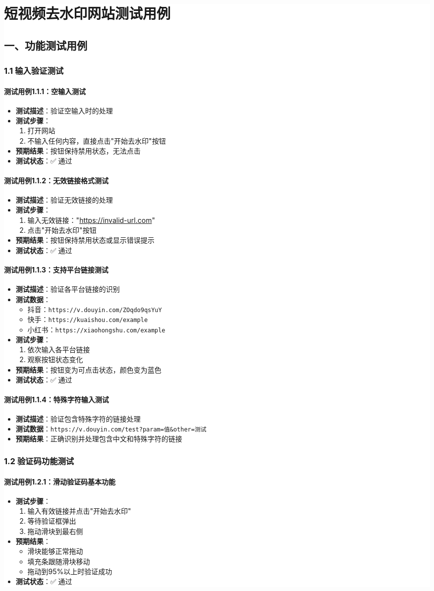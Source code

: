 # 短视频去水印网站测试用例

## 一、功能测试用例

### 1.1 输入验证测试

#### 测试用例1.1.1：空输入测试
- **测试描述**：验证空输入时的处理
- **测试步骤**：
  1. 打开网站
  2. 不输入任何内容，直接点击"开始去水印"按钮
- **预期结果**：按钮保持禁用状态，无法点击
- **测试状态**：✅ 通过

#### 测试用例1.1.2：无效链接格式测试
- **测试描述**：验证无效链接的处理
- **测试步骤**：
  1. 输入无效链接："https://invalid-url.com"
  2. 点击"开始去水印"按钮
- **预期结果**：按钮保持禁用状态或显示错误提示
- **测试状态**：✅ 通过

#### 测试用例1.1.3：支持平台链接测试
- **测试描述**：验证各平台链接的识别
- **测试数据**：
  - 抖音：`https://v.douyin.com/ZOqdo9qsYuY`
  - 快手：`https://kuaishou.com/example`
  - 小红书：`https://xiaohongshu.com/example`
- **测试步骤**：
  1. 依次输入各平台链接
  2. 观察按钮状态变化
- **预期结果**：按钮变为可点击状态，颜色变为蓝色
- **测试状态**：✅ 通过

#### 测试用例1.1.4：特殊字符输入测试
- **测试描述**：验证包含特殊字符的链接处理
- **测试数据**：`https://v.douyin.com/test?param=值&other=测试`
- **预期结果**：正确识别并处理包含中文和特殊字符的链接

### 1.2 验证码功能测试

#### 测试用例1.2.1：滑动验证码基本功能
- **测试步骤**：
  1. 输入有效链接并点击"开始去水印"
  2. 等待验证框弹出
  3. 拖动滑块到最右侧
- **预期结果**：
  - 滑块能够正常拖动
  - 填充条跟随滑块移动
  - 拖动到95%以上时验证成功
- **测试状态**：✅ 通过
